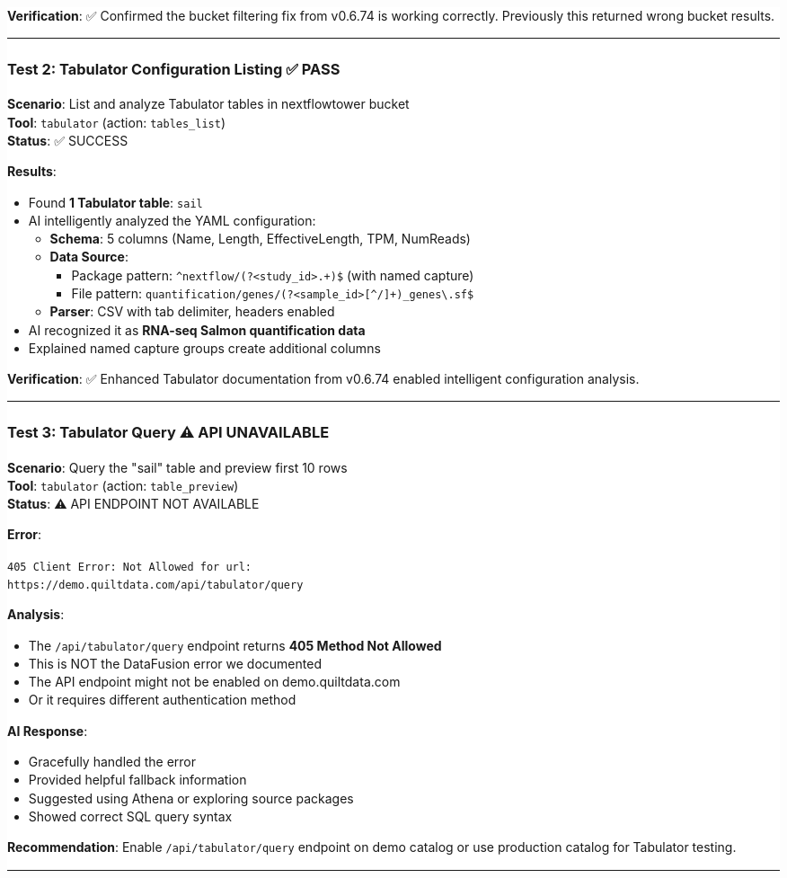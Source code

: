 **Verification**: ✅ Confirmed the bucket filtering fix from v0.6.74 is working correctly. Previously this returned wrong bucket results.

---

### Test 2: Tabulator Configuration Listing ✅ PASS

**Scenario**: List and analyze Tabulator tables in nextflowtower bucket  
**Tool**: `tabulator` (action: `tables_list`)  
**Status**: ✅ SUCCESS

**Results**:
- Found **1 Tabulator table**: `sail`
- AI intelligently analyzed the YAML configuration:
  - **Schema**: 5 columns (Name, Length, EffectiveLength, TPM, NumReads)
  - **Data Source**: 
    - Package pattern: `^nextflow/(?<study_id>.+)$` (with named capture)
    - File pattern: `quantification/genes/(?<sample_id>[^/]+)_genes\.sf$`
  - **Parser**: CSV with tab delimiter, headers enabled
- AI recognized it as **RNA-seq Salmon quantification data**
- Explained named capture groups create additional columns

**Verification**: ✅ Enhanced Tabulator documentation from v0.6.74 enabled intelligent configuration analysis.

---

### Test 3: Tabulator Query ⚠️ API UNAVAILABLE

**Scenario**: Query the "sail" table and preview first 10 rows  
**Tool**: `tabulator` (action: `table_preview`)  
**Status**: ⚠️ API ENDPOINT NOT AVAILABLE

**Error**:
```
405 Client Error: Not Allowed for url: 
https://demo.quiltdata.com/api/tabulator/query
```

**Analysis**: 
- The `/api/tabulator/query` endpoint returns **405 Method Not Allowed**
- This is NOT the DataFusion error we documented
- The API endpoint might not be enabled on demo.quiltdata.com
- Or it requires different authentication method

**AI Response**: 
- Gracefully handled the error
- Provided helpful fallback information
- Suggested using Athena or exploring source packages
- Showed correct SQL query syntax

**Recommendation**: Enable `/api/tabulator/query` endpoint on demo catalog or use production catalog for Tabulator testing.

---
